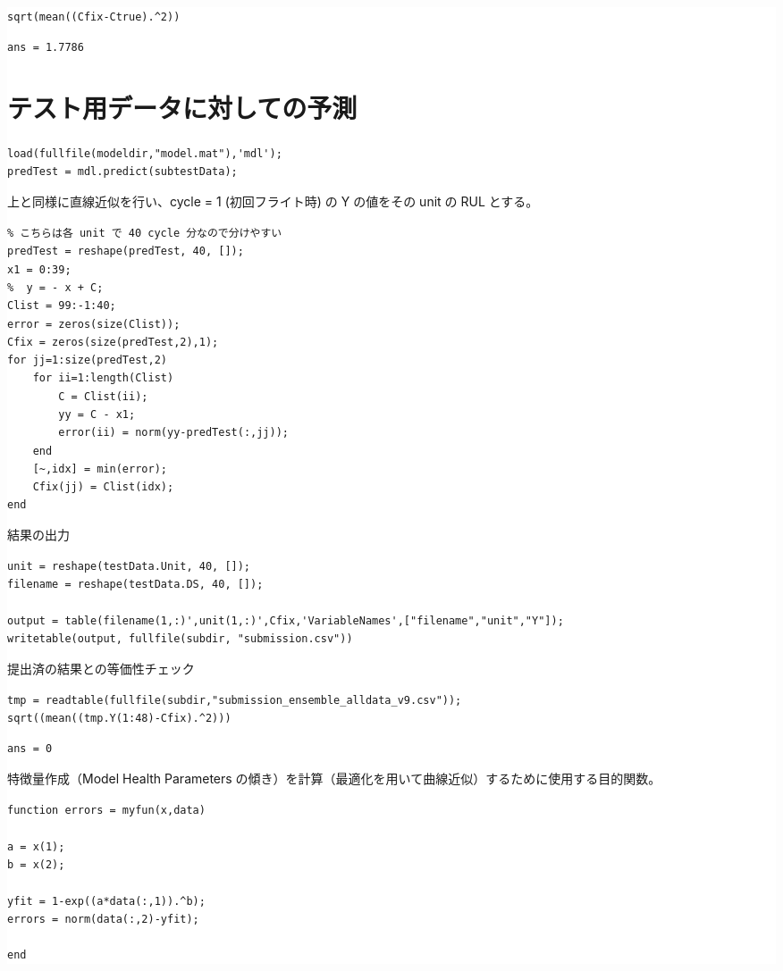 ```matlab:Code
sqrt(mean((Cfix-Ctrue).^2))
```

```text:Output
ans = 1.7786
```

# テスト用データに対しての予測

```matlab:Code
load(fullfile(modeldir,"model.mat"),'mdl');
predTest = mdl.predict(subtestData);
```

上と同様に直線近似を行い、cycle = 1 (初回フライト時) の Y の値をその unit の RUL とする。

```matlab:Code
% こちらは各 unit で 40 cycle 分なので分けやすい
predTest = reshape(predTest, 40, []);
x1 = 0:39;
%  y = - x + C;
Clist = 99:-1:40;
error = zeros(size(Clist));
Cfix = zeros(size(predTest,2),1);
for jj=1:size(predTest,2)
    for ii=1:length(Clist)
        C = Clist(ii);
        yy = C - x1;
        error(ii) = norm(yy-predTest(:,jj));
    end
    [~,idx] = min(error);
    Cfix(jj) = Clist(idx);
end
```

結果の出力

```matlab:Code
unit = reshape(testData.Unit, 40, []);
filename = reshape(testData.DS, 40, []);

output = table(filename(1,:)',unit(1,:)',Cfix,'VariableNames',["filename","unit","Y"]);
writetable(output, fullfile(subdir, "submission.csv"))
```

提出済の結果との等価性チェック

```matlab:Code
tmp = readtable(fullfile(subdir,"submission_ensemble_alldata_v9.csv"));
sqrt((mean((tmp.Y(1:48)-Cfix).^2)))
```

```text:Output
ans = 0
```

特徴量作成（Model Health Parameters の傾き）を計算（最適化を用いて曲線近似）するために使用する目的関数。

```matlab:Code
function errors = myfun(x,data)

a = x(1);
b = x(2);

yfit = 1-exp((a*data(:,1)).^b);
errors = norm(data(:,2)-yfit);

end

```
